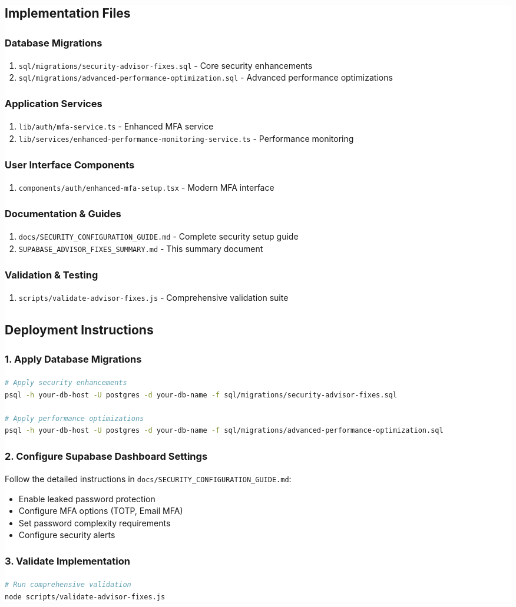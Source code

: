 ## Implementation Files

### Database Migrations

1. `sql/migrations/security-advisor-fixes.sql` - Core security enhancements
2. `sql/migrations/advanced-performance-optimization.sql` - Advanced performance optimizations

### Application Services

1. `lib/auth/mfa-service.ts` - Enhanced MFA service
2. `lib/services/enhanced-performance-monitoring-service.ts` - Performance monitoring

### User Interface Components

1. `components/auth/enhanced-mfa-setup.tsx` - Modern MFA interface

### Documentation & Guides

1. `docs/SECURITY_CONFIGURATION_GUIDE.md` - Complete security setup guide
2. `SUPABASE_ADVISOR_FIXES_SUMMARY.md` - This summary document

### Validation & Testing

1. `scripts/validate-advisor-fixes.js` - Comprehensive validation suite

## Deployment Instructions

### 1. Apply Database Migrations

```bash
# Apply security enhancements
psql -h your-db-host -U postgres -d your-db-name -f sql/migrations/security-advisor-fixes.sql

# Apply performance optimizations
psql -h your-db-host -U postgres -d your-db-name -f sql/migrations/advanced-performance-optimization.sql
```

### 2. Configure Supabase Dashboard Settings

Follow the detailed instructions in `docs/SECURITY_CONFIGURATION_GUIDE.md`:

- Enable leaked password protection
- Configure MFA options (TOTP, Email MFA)
- Set password complexity requirements
- Configure security alerts

### 3. Validate Implementation

```bash
# Run comprehensive validation
node scripts/validate-advisor-fixes.js
```
